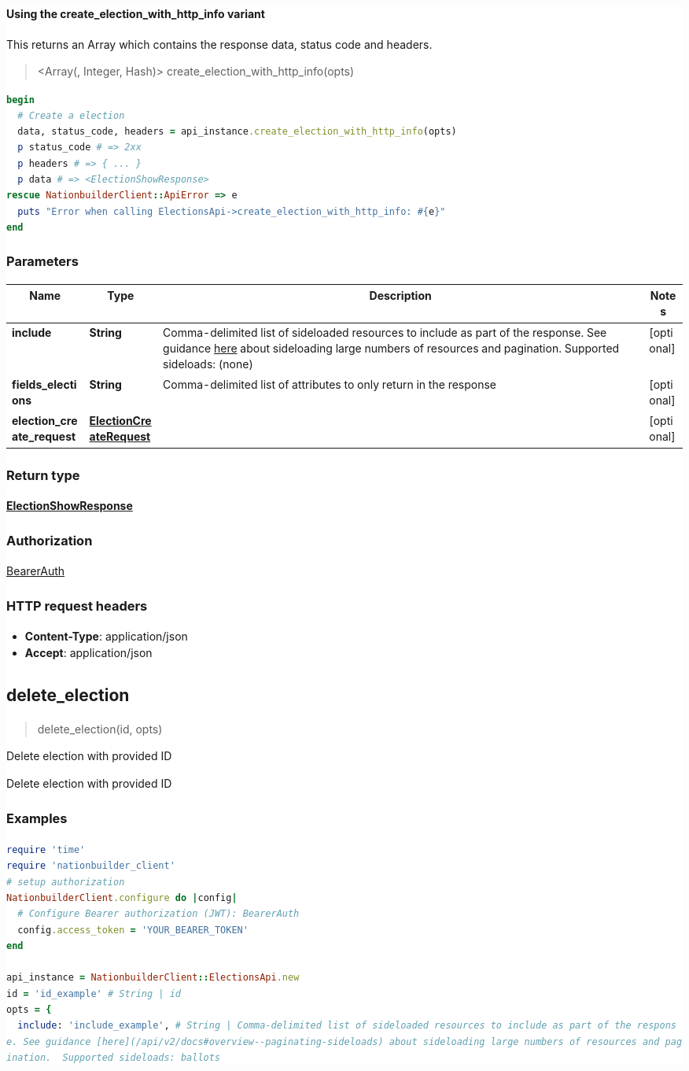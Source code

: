 #### Using the create_election_with_http_info variant

This returns an Array which contains the response data, status code and headers.

> <Array(<ElectionShowResponse>, Integer, Hash)> create_election_with_http_info(opts)

```ruby
begin
  # Create a election
  data, status_code, headers = api_instance.create_election_with_http_info(opts)
  p status_code # => 2xx
  p headers # => { ... }
  p data # => <ElectionShowResponse>
rescue NationbuilderClient::ApiError => e
  puts "Error when calling ElectionsApi->create_election_with_http_info: #{e}"
end
```

### Parameters

| Name | Type | Description | Notes |
| ---- | ---- | ----------- | ----- |
| **include** | **String** | Comma-delimited list of sideloaded resources to include as part of the response. See guidance [here](/api/v2/docs#overview--paginating-sideloads) about sideloading large numbers of resources and pagination.  Supported sideloads: (none)  | [optional] |
| **fields_elections** | **String** | Comma-delimited list of attributes to only return in the response | [optional] |
| **election_create_request** | [**ElectionCreateRequest**](ElectionCreateRequest.md) |  | [optional] |

### Return type

[**ElectionShowResponse**](ElectionShowResponse.md)

### Authorization

[BearerAuth](../README.md#BearerAuth)

### HTTP request headers

- **Content-Type**: application/json
- **Accept**: application/json


## delete_election

> <EmptyMetaResponse> delete_election(id, opts)

Delete election with provided ID

Delete election with provided ID

### Examples

```ruby
require 'time'
require 'nationbuilder_client'
# setup authorization
NationbuilderClient.configure do |config|
  # Configure Bearer authorization (JWT): BearerAuth
  config.access_token = 'YOUR_BEARER_TOKEN'
end

api_instance = NationbuilderClient::ElectionsApi.new
id = 'id_example' # String | id
opts = {
  include: 'include_example', # String | Comma-delimited list of sideloaded resources to include as part of the response. See guidance [here](/api/v2/docs#overview--paginating-sideloads) about sideloading large numbers of resources and pagination.  Supported sideloads: ballots 
```